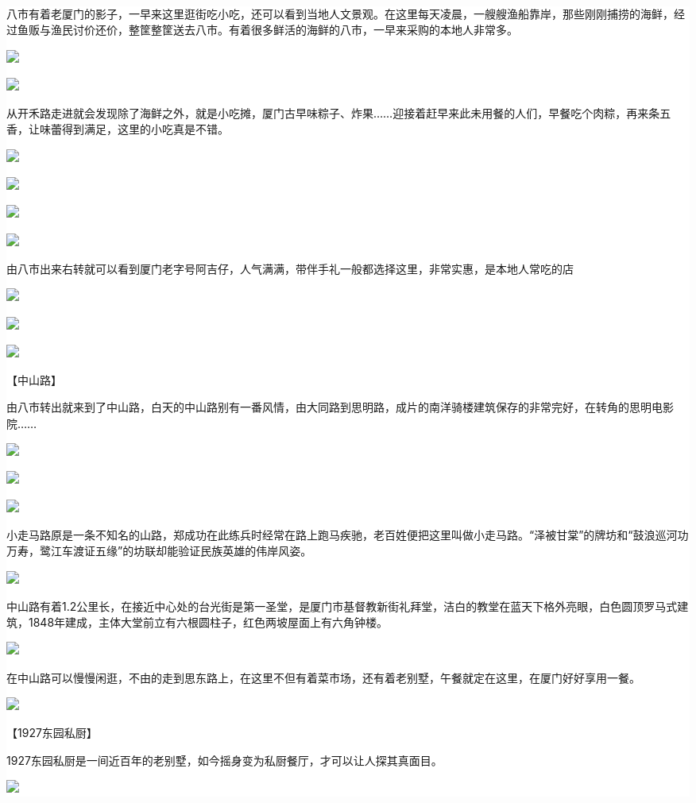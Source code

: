 八市有着老厦门的影子，一早来这里逛街吃小吃，还可以看到当地人文景观。在这里每天凌晨，一艘艘渔船靠岸，那些刚刚捕捞的海鲜，经过鱼贩与渔民讨价还价，整筐整筐送去八市。有着很多鲜活的海鲜的八市，一早来采购的本地人非常多。

![](https://5b0988e595225.cdn.sohucs.com/images/20191001/40d84682894c4ae8a996153e77cef86b.jpeg)

![](https://5b0988e595225.cdn.sohucs.com/images/20191001/2726a43f7a024f8bbbf729436583ac1d.jpeg)

从开禾路走进就会发现除了海鲜之外，就是小吃摊，厦门古早味粽子、炸果……迎接着赶早来此未用餐的人们，早餐吃个肉粽，再来条五香，让味蕾得到满足，这里的小吃真是不错。

![](https://5b0988e595225.cdn.sohucs.com/images/20191001/daad6d7ceea545faab6984d85399078a.jpeg)

![](https://5b0988e595225.cdn.sohucs.com/images/20191001/48c3e3494d7348428b1890f6e0de499e.jpeg)

![](https://5b0988e595225.cdn.sohucs.com/images/20191001/d860cc0b97c04bf9842afbf7555bf08a.jpeg)

![](https://5b0988e595225.cdn.sohucs.com/images/20191001/2a325cf264d64e26a39a58f90803c791.jpeg)

由八市出来右转就可以看到厦门老字号阿吉仔，人气满满，带伴手礼一般都选择这里，非常实惠，是本地人常吃的店

![](https://5b0988e595225.cdn.sohucs.com/images/20191001/e7c78f54b7784f95978ad4d42552bbd6.jpeg)

![](https://5b0988e595225.cdn.sohucs.com/images/20191001/b067b1a1a15741829606348e2835da11.jpeg)

![](https://5b0988e595225.cdn.sohucs.com/images/20191001/504c23d4e2cd44c3a191418c0ec1e6c3.jpeg)

【中山路】

由八市转出就来到了中山路，白天的中山路别有一番风情，由大同路到思明路，成片的南洋骑楼建筑保存的非常完好，在转角的思明电影院……

![](https://5b0988e595225.cdn.sohucs.com/images/20191001/b485acc1089548b39e6799214158bf20.jpeg)

![](https://5b0988e595225.cdn.sohucs.com/images/20191001/b48a9b17c6d9474aa9156af7e35daa11.jpeg)

![](https://5b0988e595225.cdn.sohucs.com/images/20191001/b586b357947041fda9603f8733c7f1b5.jpeg)

小走马路原是一条不知名的山路，郑成功在此练兵时经常在路上跑马疾驰，老百姓便把这里叫做小走马路。“泽被甘棠”的牌坊和“鼓浪巡河功万寿，鹭江车渡证五缘”的坊联却能验证民族英雄的伟岸风姿。

![](https://5b0988e595225.cdn.sohucs.com/images/20191001/1d12f5ae13a24685b7ff2f8b8b18863e.jpeg)

中山路有着1.2公里长，在接近中心处的台光街是第一圣堂，是厦门市基督教新街礼拜堂，洁白的教堂在蓝天下格外亮眼，白色圆顶罗马式建筑，1848年建成，主体大堂前立有六根圆柱子，红色两坡屋面上有六角钟楼。

![](https://5b0988e595225.cdn.sohucs.com/images/20191001/afb3da55a19f4b3f8869c7ef9bd0a304.jpeg)

在中山路可以慢慢闲逛，不由的走到思东路上，在这里不但有着菜市场，还有着老别墅，午餐就定在这里，在厦门好好享用一餐。

![](https://5b0988e595225.cdn.sohucs.com/images/20191001/8f9a65cd40fc477db8ac856762f9099a.jpeg)

【1927东园私厨】

1927东园私厨是一间近百年的老别墅，如今摇身变为私厨餐厅，才可以让人探其真面目。

![](https://5b0988e595225.cdn.sohucs.com/images/20190930/1fa437bd4f174eabb44c4073865d7b37.jpeg)

